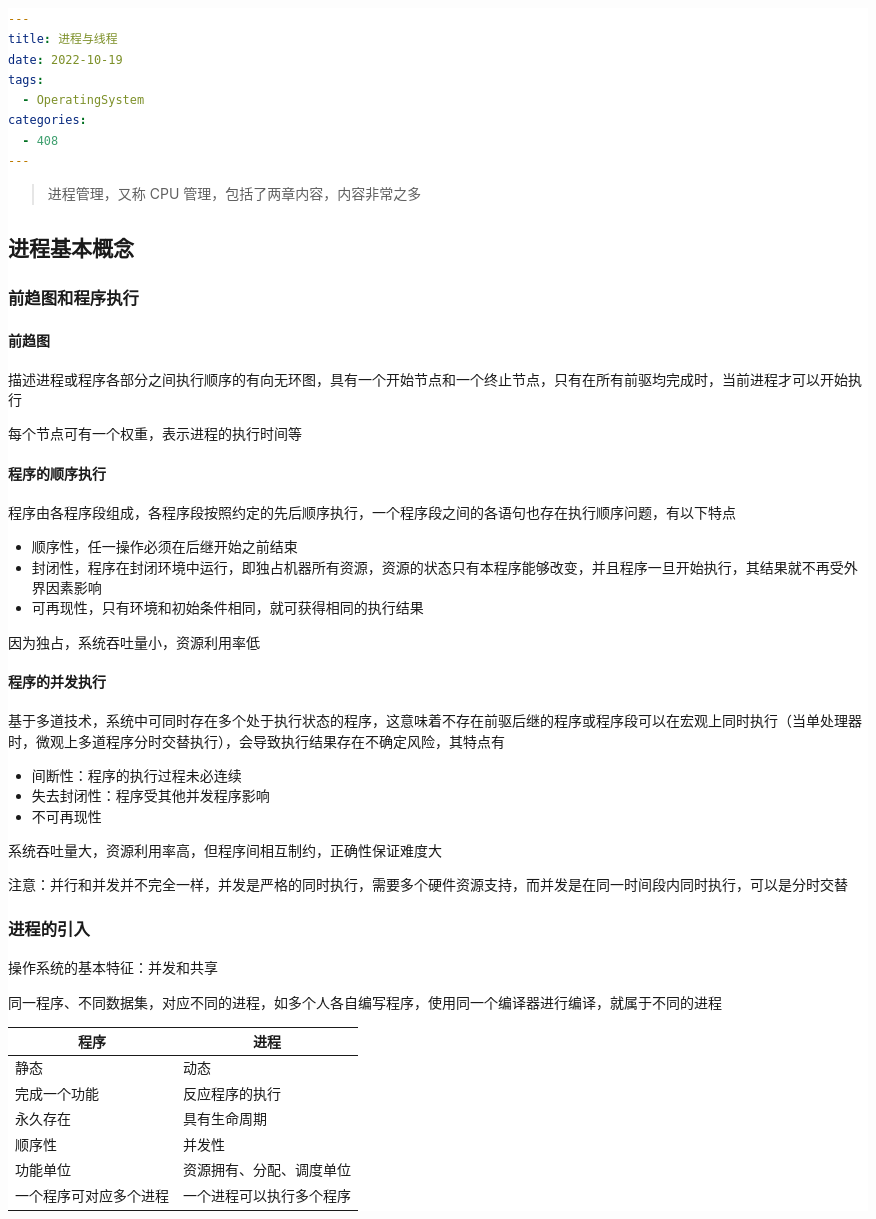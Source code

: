 ```yaml
---
title: 进程与线程
date: 2022-10-19
tags:
  - OperatingSystem
categories:
  - 408
---
```


> 进程管理，又称 CPU 管理，包括了两章内容，内容非常之多

## 进程基本概念

### 前趋图和程序执行

#### 前趋图

描述进程或程序各部分之间执行顺序的有向无环图，具有一个开始节点和一个终止节点，只有在所有前驱均完成时，当前进程才可以开始执行

每个节点可有一个权重，表示进程的执行时间等

#### 程序的顺序执行

程序由各程序段组成，各程序段按照约定的先后顺序执行，一个程序段之间的各语句也存在执行顺序问题，有以下特点

- 顺序性，任一操作必须在后继开始之前结束
- 封闭性，程序在封闭环境中运行，即独占机器所有资源，资源的状态只有本程序能够改变，并且程序一旦开始执行，其结果就不再受外界因素影响
- 可再现性，只有环境和初始条件相同，就可获得相同的执行结果

因为独占，系统吞吐量小，资源利用率低

#### 程序的并发执行

基于多道技术，系统中可同时存在多个处于执行状态的程序，这意味着不存在前驱后继的程序或程序段可以在宏观上同时执行（当单处理器时，微观上多道程序分时交替执行），会导致执行结果存在不确定风险，其特点有

- 间断性：程序的执行过程未必连续
- 失去封闭性：程序受其他并发程序影响
- 不可再现性

系统吞吐量大，资源利用率高，但程序间相互制约，正确性保证难度大

注意：并行和并发并不完全一样，并发是严格的同时执行，需要多个硬件资源支持，而并发是在同一时间段内同时执行，可以是分时交替

### 进程的引入

操作系统的基本特征：并发和共享

同一程序、不同数据集，对应不同的进程，如多个人各自编写程序，使用同一个编译器进行编译，就属于不同的进程

| 程序          | 进程           |
| ----------- | ------------ |
| 静态          | 动态           |
| 完成一个功能      | 反应程序的执行      |
| 永久存在        | 具有生命周期       |
| 顺序性         | 并发性          |
| 功能单位        | 资源拥有、分配、调度单位 |
| 一个程序可对应多个进程 | 一个进程可以执行多个程序 |
